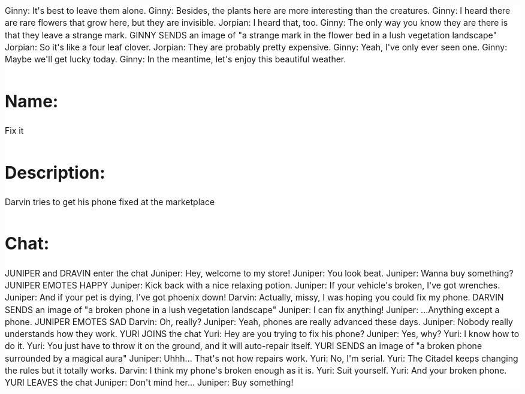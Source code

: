 Ginny: It's best to leave them alone.
Ginny: Besides, the plants here are more interesting than the creatures.
Ginny: I heard there are rare flowers that grow here, but they are invisible.
Jorpian: I heard that, too.
Ginny: The only way you know they are there is that they leave a strange mark.
GINNY SENDS an image of "a strange mark in the flower bed in a lush vegetation landscape"
Jorpian: So it's like a  four leaf clover.
Jorpian: They are probably pretty expensive.
Ginny: Yeah, I've only ever seen one.
Ginny: Maybe we'll get lucky today.
Ginny: In the meantime, let's enjoy this beautiful weather.

# Name:
Fix it
# Description:
Darvin tries to get his phone fixed at the marketplace
# Chat:
JUNIPER and DRAVIN enter the chat
Juniper: Hey, welcome to my store!
Juniper: You look beat.
Juniper: Wanna buy something?
JUNIPER EMOTES HAPPY
Juniper: Kick back with a nice relaxing potion.
Juniper: If your vehicle's broken, I've got wrenches.
Juniper: And if your pet is dying, I've got phoenix down!
Darvin: Actually, missy, I was hoping you could fix my phone.
DARVIN SENDS an image of "a broken phone in a lush vegetation landscape"
Juniper: I can fix anything!
Juniper: ...Anything except a phone.
JUNIPER EMOTES SAD
Darvin: Oh, really?
Juniper: Yeah, phones are really advanced these days.
Juniper: Nobody really understands how they work.
YURI JOINS the chat
Yuri: Hey are you trying to fix his phone?
Juniper: Yes, why?
Yuri: I know how to do it.
Yuri: You just have to throw it on the ground, and it will auto-repair itself.
YURI SENDS an image of "a broken phone surrounded by a magical aura"
Juniper: Uhhh... That's not how repairs work.
Yuri: No, I'm serial.
Yuri: The Citadel keeps changing the rules but it totally works.
Darvin: I think my phone's broken enough as it is.
Yuri: Suit yourself.
Yuri: And your broken phone.
YURI LEAVES the chat
Juniper: Don't mind her...
Juniper: Buy something!
